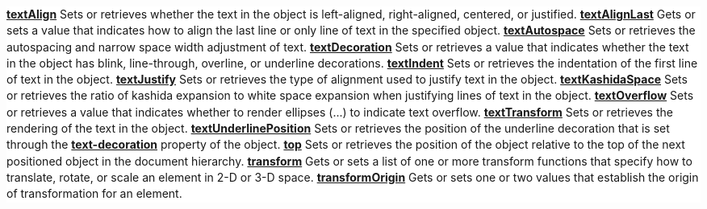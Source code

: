 <tr class="odd">
<td align="left"><a href="/css/properties/text-align"><strong>textAlign</strong></a></td>
<td align="left">Sets or retrieves whether the text in the object is left-aligned, right-aligned, centered, or justified.</td>
</tr>
<tr class="even">
<td align="left"><a href="/css/properties/text-align-last"><strong>textAlignLast</strong></a></td>
<td align="left">Gets or sets a value that indicates how to align the last line or only line of text in the specified object.</td>
</tr>
<tr class="odd">
<td align="left"><a href="/css/properties/text-autospace"><strong>textAutospace</strong></a></td>
<td align="left">Sets or retrieves the autospacing and narrow space width adjustment of text.</td>
</tr>
<tr class="even">
<td align="left"><a href="/css/properties/text-decoration"><strong>textDecoration</strong></a></td>
<td align="left">Sets or retrieves a value that indicates whether the text in the object has blink, line-through, overline, or underline decorations.</td>
</tr>
<tr class="odd">
<td align="left"><a href="/css/properties/text-indent"><strong>textIndent</strong></a></td>
<td align="left">Sets or retrieves the indentation of the first line of text in the object.</td>
</tr>
<tr class="even">
<td align="left"><a href="/css/properties/text-justify"><strong>textJustify</strong></a></td>
<td align="left">Sets or retrieves the type of alignment used to justify text in the object.</td>
</tr>
<tr class="odd">
<td align="left"><a href="/css/properties/text-kashida-space"><strong>textKashidaSpace</strong></a></td>
<td align="left">Sets or retrieves the ratio of kashida expansion to white space expansion when justifying lines of text in the object.</td>
</tr>
<tr class="even">
<td align="left"><a href="/css/properties/text-overflow"><strong>textOverflow</strong></a></td>
<td align="left">Sets or retrieves a value that indicates whether to render ellipses (...) to indicate text overflow.</td>
</tr>
<tr class="odd">
<td align="left"><a href="/css/properties/text-transform"><strong>textTransform</strong></a></td>
<td align="left">Sets or retrieves the rendering of the text in the object.</td>
</tr>
<tr class="even">
<td align="left"><a href="/css/properties/text-underline-position"><strong>textUnderlinePosition</strong></a></td>
<td align="left">Sets or retrieves the position of the underline decoration that is set through the <a href="/css/properties/text-decoration"><strong>text-decoration</strong></a> property of the object.</td>
</tr>
<tr class="odd">
<td align="left"><a href="/css/properties/top"><strong>top</strong></a></td>
<td align="left">Sets or retrieves the position of the object relative to the top of the next positioned object in the document hierarchy.</td>
</tr>
<tr class="even">
<td align="left"><a href="/css/transforms/transform"><strong>transform</strong></a></td>
<td align="left">Gets or sets a list of one or more transform functions that specify how to translate, rotate, or scale an element in 2-D or 3-D space.</td>
</tr>
<tr class="odd">
<td align="left"><a href="/css/properties/transform-origin"><strong>transformOrigin</strong></a></td>
<td align="left">Gets or sets one or two values that establish the origin of transformation for an element.</td>